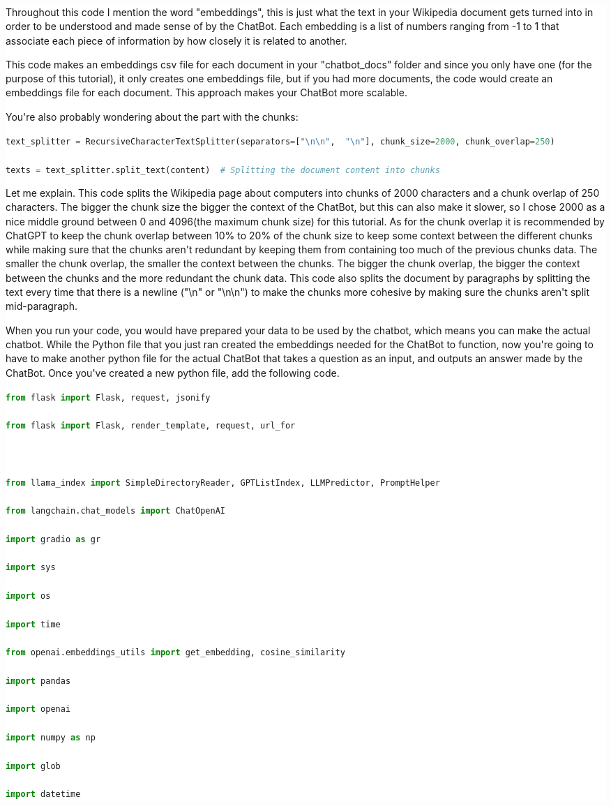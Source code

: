 Throughout this code I mention the word "embeddings", this is just what the text in your Wikipedia document gets turned into in order to be understood and made sense of by the ChatBot. Each embedding is a list of numbers ranging from -1 to 1 that associate each piece of information by how closely it is related to another.

This code makes an embeddings csv file for each document in your "chatbot_docs" folder and since you only have one (for the purpose of this tutorial), it only creates one embeddings file, but if you had more documents, the code would create an embeddings file for each document. This approach makes your ChatBot more scalable.

You're also probably wondering about the part with the chunks:
```Python
text_splitter = RecursiveCharacterTextSplitter(separators=["\n\n",  "\n"], chunk_size=2000, chunk_overlap=250) 

texts = text_splitter.split_text(content)  # Splitting the document content into chunks
```
Let me explain. This code splits the Wikipedia page about computers into chunks of 2000 characters and a chunk overlap of 250 characters. The bigger the chunk size the bigger the context of the ChatBot, but this can also make it slower, so I chose 2000 as a nice middle ground between 0 and 4096(the maximum chunk size) for this tutorial. As for the chunk overlap it is recommended by ChatGPT to keep the chunk overlap between 10% to 20% of the chunk size to keep some context between the different chunks while making sure that the chunks aren't redundant by keeping them from containing too much of the previous chunks data. The smaller the chunk overlap, the smaller the context between the chunks. The bigger the chunk overlap, the bigger the context between the chunks and the more redundant the chunk data. This code also splits the document by paragraphs by splitting the text every time that there is a newline ("\n" or "\n\n") to make the chunks more cohesive by making sure the chunks aren't split mid-paragraph.

When you run your code, you would have prepared your data to be used by the chatbot, which means you can make the actual chatbot. While the Python file that you just ran created the embeddings needed for the ChatBot to function, now you're going to have to make another python file for the actual ChatBot that takes a question as an input, and outputs an answer made by the ChatBot. Once you've created a new python file, add the following code.

```Python
from flask import Flask, request, jsonify

from flask import Flask, render_template, request, url_for

  

from llama_index import SimpleDirectoryReader, GPTListIndex, LLMPredictor, PromptHelper

from langchain.chat_models import ChatOpenAI

import gradio as gr

import sys

import os

import time

from openai.embeddings_utils import get_embedding, cosine_similarity

import pandas

import openai

import numpy as np

import glob

import datetime

```